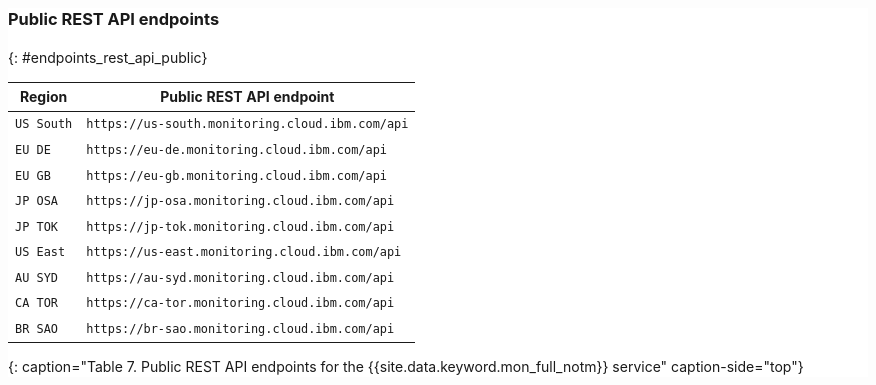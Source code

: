 
### Public REST API endpoints
{: #endpoints_rest_api_public}


| Region      | Public REST API endpoint                                      | 
|-------------|---------------------------------------------------------------|
| `US South`  | `https://us-south.monitoring.cloud.ibm.com/api`      | 
| `EU DE`     | `https://eu-de.monitoring.cloud.ibm.com/api`         |
| `EU GB`     | `https://eu-gb.monitoring.cloud.ibm.com/api`         |
| `JP OSA`    | `https://jp-osa.monitoring.cloud.ibm.com/api`        |
| `JP TOK`    | `https://jp-tok.monitoring.cloud.ibm.com/api`        |
| `US East`   | `https://us-east.monitoring.cloud.ibm.com/api`       |
| `AU SYD`    | `https://au-syd.monitoring.cloud.ibm.com/api`        |
| `CA TOR`    | `https://ca-tor.monitoring.cloud.ibm.com/api`        |
| `BR SAO`    | `https://br-sao.monitoring.cloud.ibm.com/api`        |
{: caption="Table 7. Public REST API endpoints for the {{site.data.keyword.mon_full_notm}} service" caption-side="top"}


